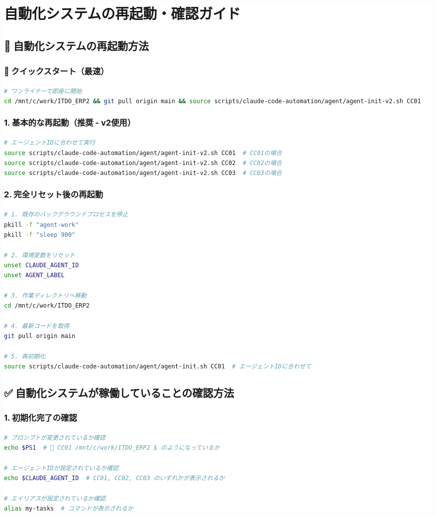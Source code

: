 # 自動化システムの再起動・確認ガイド

## 🔄 自動化システムの再起動方法

### 🚀 クイックスタート（最速）
```bash
# ワンライナーで即座に開始
cd /mnt/c/work/ITDO_ERP2 && git pull origin main && source scripts/claude-code-automation/agent/agent-init-v2.sh CC01
```

### 1. 基本的な再起動（推奨 - v2使用）
```bash
# エージェントIDに合わせて実行
source scripts/claude-code-automation/agent/agent-init-v2.sh CC01  # CC01の場合
source scripts/claude-code-automation/agent/agent-init-v2.sh CC02  # CC02の場合
source scripts/claude-code-automation/agent/agent-init-v2.sh CC03  # CC03の場合
```

### 2. 完全リセット後の再起動
```bash
# 1. 既存のバックグラウンドプロセスを停止
pkill -f "agent-work"
pkill -f "sleep 900"

# 2. 環境変数をリセット
unset CLAUDE_AGENT_ID
unset AGENT_LABEL

# 3. 作業ディレクトリへ移動
cd /mnt/c/work/ITDO_ERP2

# 4. 最新コードを取得
git pull origin main

# 5. 再初期化
source scripts/claude-code-automation/agent/agent-init.sh CC01  # エージェントIDに合わせて
```

## ✅ 自動化システムが稼働していることの確認方法

### 1. 初期化完了の確認
```bash
# プロンプトが変更されているか確認
echo $PS1  # 🤖 CC01 /mnt/c/work/ITDO_ERP2 $ のようになっているか

# エージェントIDが設定されているか確認
echo $CLAUDE_AGENT_ID  # CC01, CC02, CC03 のいずれかが表示されるか

# エイリアスが設定されているか確認
alias my-tasks  # コマンドが表示されるか
```
